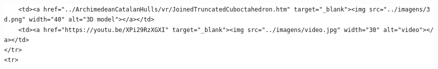 		<td><a href="../ArchimedeanCatalanHulls/vr/JoinedTruncatedCuboctahedron.htm" target="_blank"><img src="../imagens/3d.png" width="40" alt="3D model"></a></td>
		<td><a href="https://youtu.be/XPi29RzXGXI" target="_blank"><img src="../imagens/video.jpg" width="30" alt="video"></a></td>
	</tr>
	<tr>